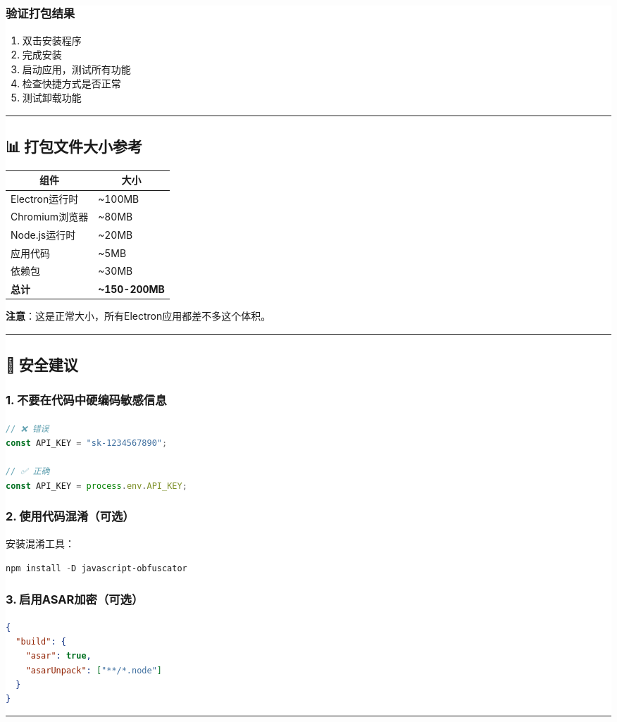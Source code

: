 ### 验证打包结果

1. 双击安装程序
2. 完成安装
3. 启动应用，测试所有功能
4. 检查快捷方式是否正常
5. 测试卸载功能

---

## 📊 打包文件大小参考

| 组件 | 大小 |
|------|------|
| Electron运行时 | ~100MB |
| Chromium浏览器 | ~80MB |
| Node.js运行时 | ~20MB |
| 应用代码 | ~5MB |
| 依赖包 | ~30MB |
| **总计** | **~150-200MB** |

**注意**：这是正常大小，所有Electron应用都差不多这个体积。

---

## 🔐 安全建议

### 1. 不要在代码中硬编码敏感信息

```javascript
// ❌ 错误
const API_KEY = "sk-1234567890";

// ✅ 正确
const API_KEY = process.env.API_KEY;
```

### 2. 使用代码混淆（可选）

安装混淆工具：

```powershell
npm install -D javascript-obfuscator
```

### 3. 启用ASAR加密（可选）

```json
{
  "build": {
    "asar": true,
    "asarUnpack": ["**/*.node"]
  }
}
```

---
